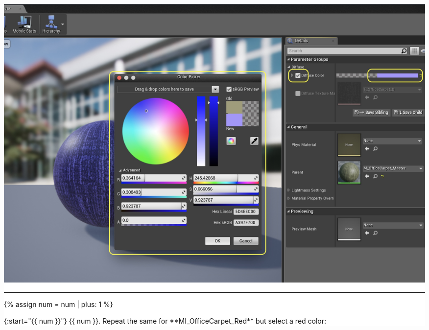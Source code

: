 <img src="images/ColorPickerBlue.jpg"  class= "img-fluid"  alt="Create new sprite with button">  
</div>
</div>

_____ 

{% assign num = num | plus: 1 %}
<div class = "row">
<div class="col-12 col-lg-4 col align-self-center">
<div markdown = "1">
{:start="{{ num }}"}
{{ num }}. Repeat the same for **MI_OfficeCarpet_Red** but select a red color:
</div>
</div>
<div class="col-12 col-lg-8">